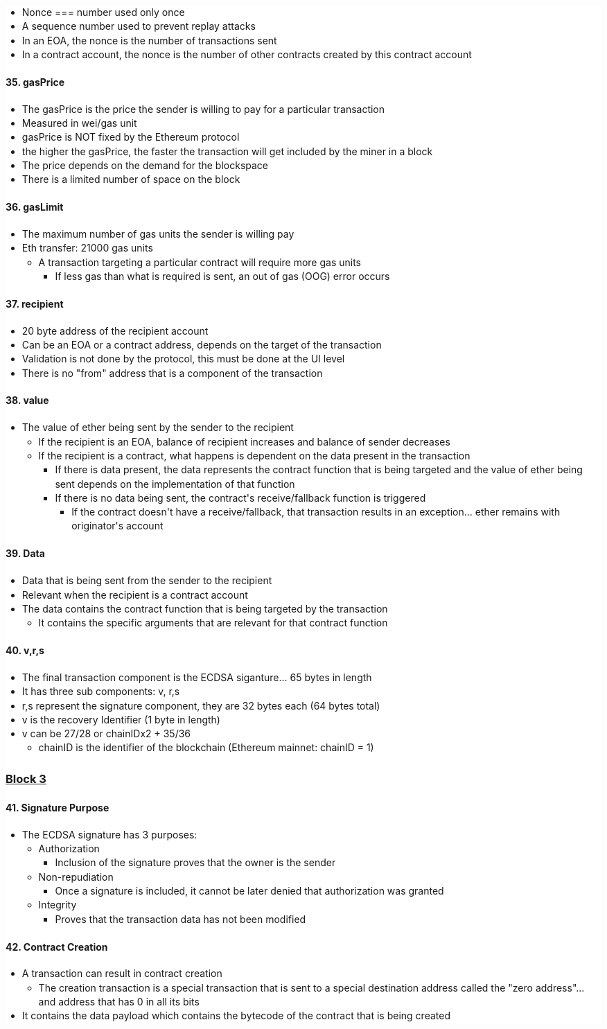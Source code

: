- Nonce === number used only once
- A sequence number used to prevent replay attacks
- In an EOA, the nonce is the number of transactions sent
- In a contract account, the nonce is the number of other contracts created by this contract account
#### 35. gasPrice
- The gasPrice is the price the sender is willing to pay for a particular transaction
- Measured in wei/gas unit
- gasPrice is NOT fixed by the Ethereum protocol
- the higher the gasPrice, the faster the transaction will get included by the miner in a block
- The price depends on the demand for the blockspace
- There is a limited number of space on the block
#### 36. gasLimit
- The maximum number of gas units the sender is willing pay
- Eth transfer: 21000 gas units
	- A transaction targeting a particular contract will require more gas units
		- If less gas than what is required is sent, an out of gas (OOG) error occurs
#### 37. recipient
- 20 byte address of the recipient account
- Can be an EOA or a contract address, depends on the target of the transaction
- Validation is not done by the protocol, this must be done at the UI level
- There is no "from" address that is a component of the transaction
#### 38. value
- The value of ether being sent by the sender to the recipient
	- If the recipient is an EOA, balance of recipient increases and balance of sender decreases
	- If the recipient is a contract, what happens is dependent on the data present in the transaction
		- If there is data present, the data represents the contract function that is being targeted and the value of ether being sent depends on the implementation of that function
		- If there is no data being sent, the contract's receive/fallback function is triggered
			- If the contract doesn't have a receive/fallback, that transaction results in an exception... ether remains with originator's account
#### 39. Data
- Data that is being sent from the sender to the recipient
- Relevant when the recipient is a contract account
- The data contains the contract function that is being targeted by the transaction
	- It contains the specific arguments that are relevant for that contract function
#### 40. v,r,s
- The final transaction component is the ECDSA siganture... 65 bytes in length
- It has three sub components: v, r,s
- r,s represent the signature component, they are 32 bytes each (64 bytes total)
- v is the recovery Identifier (1 byte in length)
- v can be 27/28 or chainIDx2 + 35/36
	- chainID is the identifier of the blockchain (Ethereum mainnet: chainID = 1)

### [Block 3](https://www.youtube.com/watch?v=ltvTIr4K63s&t)
#### 41. Signature Purpose
- The ECDSA signature has 3 purposes:
	- Authorization
		- Inclusion of the signature proves that the owner is the sender
	- Non-repudiation
		- Once a signature is included, it cannot be later denied that authorization was granted
	- Integrity
		- Proves that the transaction data has not been modified
#### 42. Contract Creation
- A transaction can result in contract creation
	- The creation transaction is a special transaction that is sent to a special destination address called the "zero address"... and address that has 0 in all its bits
- It contains the data payload which contains the bytecode of the contract that is being created
